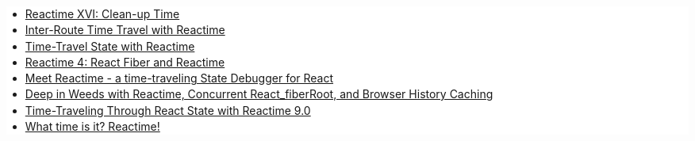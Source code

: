 - [Reactime XVI: Clean-up Time](https://medium.com/@emintahirov1996/reactime-xvi-cleanup-time-a14ba3dcc8a6)
- [Inter-Route Time Travel with Reactime](https://medium.com/@robbytiptontol/inter-route-time-travel-with-reactime-d84cd55ec73b)
- [Time-Travel State with Reactime](https://medium.com/better-programming/time-traveling-state-with-reactime-6-0-53fdc3ae2a20)
- [Reactime 4: React Fiber and Reactime](https://medium.com/@aquinojardim/react-fiber-reactime-4-0-f200f02e7fa8)
- [Meet Reactime - a time-traveling State Debugger for React](https://medium.com/@yujinkay/meet-reactime-a-time-traveling-state-debugger-for-react-24f0fce96802)
- [Deep in Weeds with Reactime, Concurrent React_fiberRoot, and Browser History Caching](https://itnext.io/deep-in-the-weeds-with-reactime-concurrent-react-fiberroot-and-browser-history-caching-7ce9d7300abb)
- [Time-Traveling Through React State with Reactime 9.0](https://rxlina.medium.com/time-traveling-through-react-state-with-reactime-9-0-371dbdc99319)
- [What time is it? Reactime!](https://medium.com/@liuedar/what-time-is-it-reactime-fd7267b9eb89)
